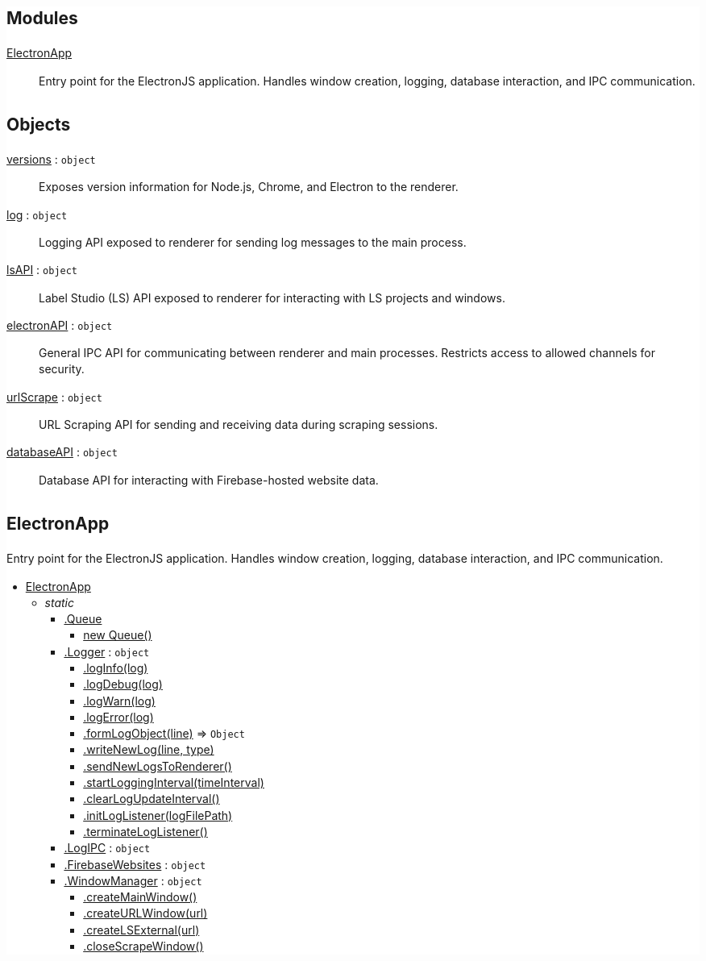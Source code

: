 ## Modules

<dl>
<dt><a href="#module_ElectronApp">ElectronApp</a></dt>
<dd><p>Entry point for the ElectronJS application. Handles window creation, logging, database interaction, and IPC communication.</p>
</dd>
</dl>

## Objects

<dl>
<dt><a href="#versions">versions</a> : <code>object</code></dt>
<dd><p>Exposes version information for Node.js, Chrome, and Electron to the renderer.</p>
</dd>
<dt><a href="#log">log</a> : <code>object</code></dt>
<dd><p>Logging API exposed to renderer for sending log messages to the main process.</p>
</dd>
<dt><a href="#lsAPI">lsAPI</a> : <code>object</code></dt>
<dd><p>Label Studio (LS) API exposed to renderer for interacting with LS projects and windows.</p>
</dd>
<dt><a href="#electronAPI">electronAPI</a> : <code>object</code></dt>
<dd><p>General IPC API for communicating between renderer and main processes.
Restricts access to allowed channels for security.</p>
</dd>
<dt><a href="#urlScrape">urlScrape</a> : <code>object</code></dt>
<dd><p>URL Scraping API for sending and receiving data during scraping sessions.</p>
</dd>
<dt><a href="#databaseAPI">databaseAPI</a> : <code>object</code></dt>
<dd><p>Database API for interacting with Firebase-hosted website data.</p>
</dd>
</dl>

<a name="module_ElectronApp"></a>

## ElectronApp
Entry point for the ElectronJS application. Handles window creation, logging, database interaction, and IPC communication.


* [ElectronApp](#module_ElectronApp)
    * _static_
        * [.Queue](#module_ElectronApp.Queue)
            * [new Queue()](#new_module_ElectronApp.Queue_new)
        * [.Logger](#module_ElectronApp.Logger) : <code>object</code>
            * [.logInfo(log)](#module_ElectronApp.Logger.logInfo)
            * [.logDebug(log)](#module_ElectronApp.Logger.logDebug)
            * [.logWarn(log)](#module_ElectronApp.Logger.logWarn)
            * [.logError(log)](#module_ElectronApp.Logger.logError)
            * [.formLogObject(line)](#module_ElectronApp.Logger.formLogObject) ⇒ <code>Object</code>
            * [.writeNewLog(line, type)](#module_ElectronApp.Logger.writeNewLog)
            * [.sendNewLogsToRenderer()](#module_ElectronApp.Logger.sendNewLogsToRenderer)
            * [.startLoggingInterval(timeInterval)](#module_ElectronApp.Logger.startLoggingInterval)
            * [.clearLogUpdateInterval()](#module_ElectronApp.Logger.clearLogUpdateInterval)
            * [.initLogListener(logFilePath)](#module_ElectronApp.Logger.initLogListener)
            * [.terminateLogListener()](#module_ElectronApp.Logger.terminateLogListener)
        * [.LogIPC](#module_ElectronApp.LogIPC) : <code>object</code>
        * [.FirebaseWebsites](#module_ElectronApp.FirebaseWebsites) : <code>object</code>
        * [.WindowManager](#module_ElectronApp.WindowManager) : <code>object</code>
            * [.createMainWindow()](#module_ElectronApp.WindowManager.createMainWindow)
            * [.createURLWindow(url)](#module_ElectronApp.WindowManager.createURLWindow)
            * [.createLSExternal(url)](#module_ElectronApp.WindowManager.createLSExternal)
            * [.closeScrapeWindow()](#module_ElectronApp.WindowManager.closeScrapeWindow)